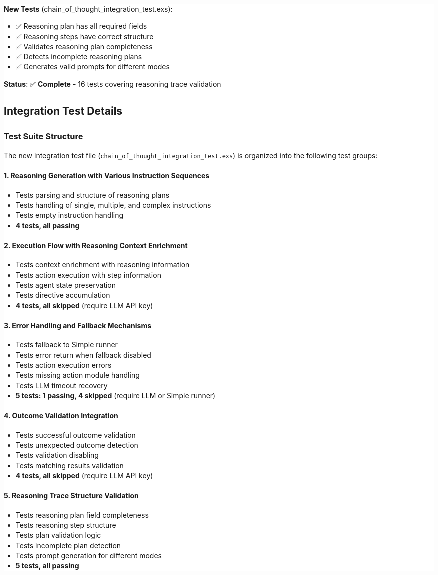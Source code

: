**New Tests** (chain_of_thought_integration_test.exs):
- ✅ Reasoning plan has all required fields
- ✅ Reasoning steps have correct structure
- ✅ Validates reasoning plan completeness
- ✅ Detects incomplete reasoning plans
- ✅ Generates valid prompts for different modes

**Status**: ✅ **Complete** - 16 tests covering reasoning trace validation

## Integration Test Details

### Test Suite Structure

The new integration test file (`chain_of_thought_integration_test.exs`) is organized into the following test groups:

#### 1. Reasoning Generation with Various Instruction Sequences
- Tests parsing and structure of reasoning plans
- Tests handling of single, multiple, and complex instructions
- Tests empty instruction handling
- **4 tests, all passing**

#### 2. Execution Flow with Reasoning Context Enrichment
- Tests context enrichment with reasoning information
- Tests action execution with step information
- Tests agent state preservation
- Tests directive accumulation
- **4 tests, all skipped** (require LLM API key)

#### 3. Error Handling and Fallback Mechanisms
- Tests fallback to Simple runner
- Tests error return when fallback disabled
- Tests action execution errors
- Tests missing action module handling
- Tests LLM timeout recovery
- **5 tests: 1 passing, 4 skipped** (require LLM or Simple runner)

#### 4. Outcome Validation Integration
- Tests successful outcome validation
- Tests unexpected outcome detection
- Tests validation disabling
- Tests matching results validation
- **4 tests, all skipped** (require LLM API key)

#### 5. Reasoning Trace Structure Validation
- Tests reasoning plan field completeness
- Tests reasoning step structure
- Tests plan validation logic
- Tests incomplete plan detection
- Tests prompt generation for different modes
- **5 tests, all passing**
